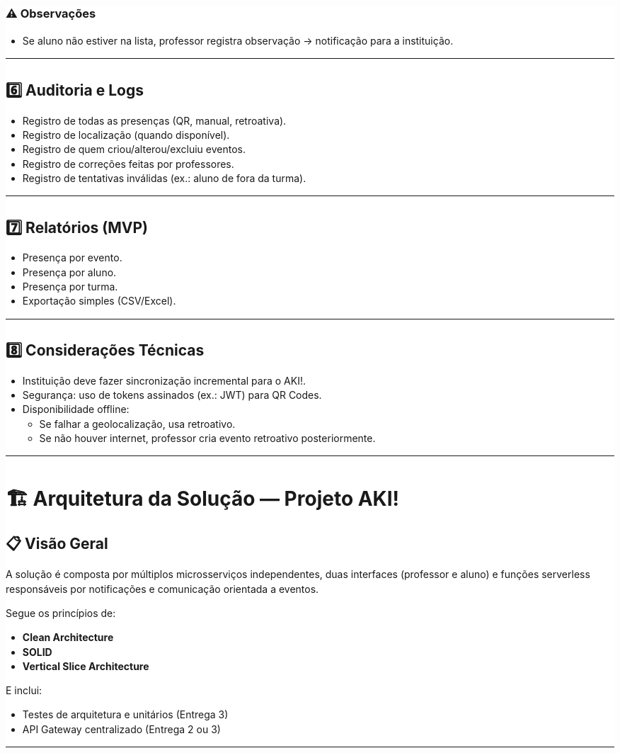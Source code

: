 ### ⚠️ Observações

- Se aluno não estiver na lista, professor registra observação → notificação para a instituição.

---

## 6️⃣ Auditoria e Logs

- Registro de todas as presenças (QR, manual, retroativa).
- Registro de localização (quando disponível).
- Registro de quem criou/alterou/excluiu eventos.
- Registro de correções feitas por professores.
- Registro de tentativas inválidas (ex.: aluno de fora da turma).

---

## 7️⃣ Relatórios (MVP)

- Presença por evento.
- Presença por aluno.
- Presença por turma.
- Exportação simples (CSV/Excel).

---

## 8️⃣ Considerações Técnicas

- Instituição deve fazer sincronização incremental para o AKI!.
- Segurança: uso de tokens assinados (ex.: JWT) para QR Codes.
- Disponibilidade offline:
  - Se falhar a geolocalização, usa retroativo.
  - Se não houver internet, professor cria evento retroativo posteriormente.

---

# 🏗️ Arquitetura da Solução — Projeto AKI!

## 📋 Visão Geral

A solução é composta por múltiplos microsserviços independentes, duas interfaces (professor e aluno) e funções serverless responsáveis por notificações e comunicação orientada a eventos.

Segue os princípios de:

- **Clean Architecture**
- **SOLID**
- **Vertical Slice Architecture**

E inclui:

- Testes de arquitetura e unitários (Entrega 3)
- API Gateway centralizado (Entrega 2 ou 3)

---